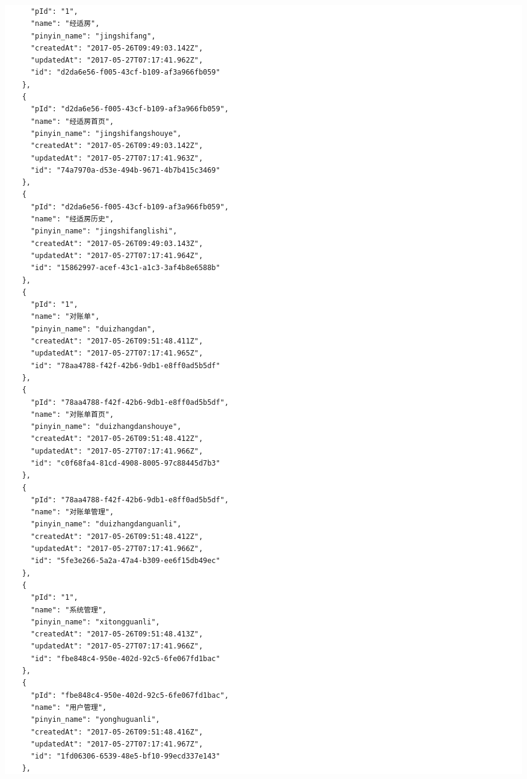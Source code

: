 ```
      "pId": "1",
      "name": "经适房",
      "pinyin_name": "jingshifang",
      "createdAt": "2017-05-26T09:49:03.142Z",
      "updatedAt": "2017-05-27T07:17:41.962Z",
      "id": "d2da6e56-f005-43cf-b109-af3a966fb059"
    },
    {
      "pId": "d2da6e56-f005-43cf-b109-af3a966fb059",
      "name": "经适房首页",
      "pinyin_name": "jingshifangshouye",
      "createdAt": "2017-05-26T09:49:03.142Z",
      "updatedAt": "2017-05-27T07:17:41.963Z",
      "id": "74a7970a-d53e-494b-9671-4b7b415c3469"
    },
    {
      "pId": "d2da6e56-f005-43cf-b109-af3a966fb059",
      "name": "经适房历史",
      "pinyin_name": "jingshifanglishi",
      "createdAt": "2017-05-26T09:49:03.143Z",
      "updatedAt": "2017-05-27T07:17:41.964Z",
      "id": "15862997-acef-43c1-a1c3-3af4b8e6588b"
    },
    {
      "pId": "1",
      "name": "对账单",
      "pinyin_name": "duizhangdan",
      "createdAt": "2017-05-26T09:51:48.411Z",
      "updatedAt": "2017-05-27T07:17:41.965Z",
      "id": "78aa4788-f42f-42b6-9db1-e8ff0ad5b5df"
    },
    {
      "pId": "78aa4788-f42f-42b6-9db1-e8ff0ad5b5df",
      "name": "对账单首页",
      "pinyin_name": "duizhangdanshouye",
      "createdAt": "2017-05-26T09:51:48.412Z",
      "updatedAt": "2017-05-27T07:17:41.966Z",
      "id": "c0f68fa4-81cd-4908-8005-97c88445d7b3"
    },
    {
      "pId": "78aa4788-f42f-42b6-9db1-e8ff0ad5b5df",
      "name": "对账单管理",
      "pinyin_name": "duizhangdanguanli",
      "createdAt": "2017-05-26T09:51:48.412Z",
      "updatedAt": "2017-05-27T07:17:41.966Z",
      "id": "5fe3e266-5a2a-47a4-b309-ee6f15db49ec"
    },
    {
      "pId": "1",
      "name": "系统管理",
      "pinyin_name": "xitongguanli",
      "createdAt": "2017-05-26T09:51:48.413Z",
      "updatedAt": "2017-05-27T07:17:41.966Z",
      "id": "fbe848c4-950e-402d-92c5-6fe067fd1bac"
    },
    {
      "pId": "fbe848c4-950e-402d-92c5-6fe067fd1bac",
      "name": "用户管理",
      "pinyin_name": "yonghuguanli",
      "createdAt": "2017-05-26T09:51:48.416Z",
      "updatedAt": "2017-05-27T07:17:41.967Z",
      "id": "1fd06306-6539-48e5-bf10-99ecd337e143"
    },
```